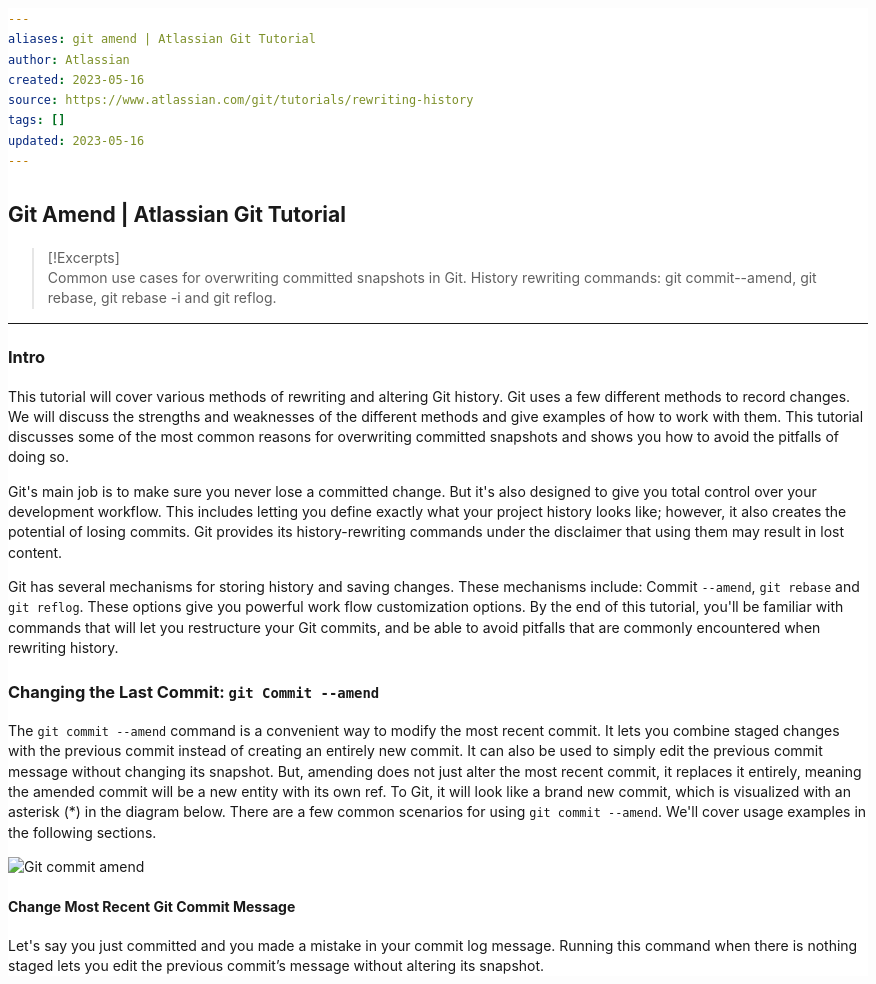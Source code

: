 ```yaml
---
aliases: git amend | Atlassian Git Tutorial
author: Atlassian
created: 2023-05-16
source: https://www.atlassian.com/git/tutorials/rewriting-history
tags: []
updated: 2023-05-16
---
```


## Git Amend | Atlassian Git Tutorial

>[!Excerpts]  
>Common use cases for overwriting committed snapshots in Git. History rewriting commands: git commit--amend, git rebase, git rebase -i and git reflog.

---

### Intro

This tutorial will cover various methods of rewriting and altering Git history. Git uses a few different methods to record changes. We will discuss the strengths and weaknesses of the different methods and give examples of how to work with them. This tutorial discusses some of the most common reasons for overwriting committed snapshots and shows you how to avoid the pitfalls of doing so.

Git's main job is to make sure you never lose a committed change. But it's also designed to give you total control over your development workflow. This includes letting you define exactly what your project history looks like; however, it also creates the potential of losing commits. Git provides its history-rewriting commands under the disclaimer that using them may result in lost content.

Git has several mechanisms for storing history and saving changes. These mechanisms include: Commit `--amend`, `git rebase` and `git reflog`. These options give you powerful work flow customization options. By the end of this tutorial, you'll be familiar with commands that will let you restructure your Git commits, and be able to avoid pitfalls that are commonly encountered when rewriting history.

### Changing the Last Commit: `git Commit --amend`

The `git commit --amend` command is a convenient way to modify the most recent commit. It lets you combine staged changes with the previous commit instead of creating an entirely new commit. It can also be used to simply edit the previous commit message without changing its snapshot. But, amending does not just alter the most recent commit, it replaces it entirely, meaning the amended commit will be a new entity with its own ref. To Git, it will look like a brand new commit, which is visualized with an asterisk (*) in the diagram below. There are a few common scenarios for using `git commit --amend`. We'll cover usage examples in the following sections.

![Git commit amend](https://wac-cdn.atlassian.com/dam/jcr:34fd0826-9e89-4ef1-bce8-b1325cf48306/01-02%20Changing%20the%20Last%20Commit.svg?cdnVersion=1013)

#### Change Most Recent Git Commit Message

Let's say you just committed and you made a mistake in your commit log message. Running this command when there is nothing staged lets you edit the previous commit’s message without altering its snapshot.
